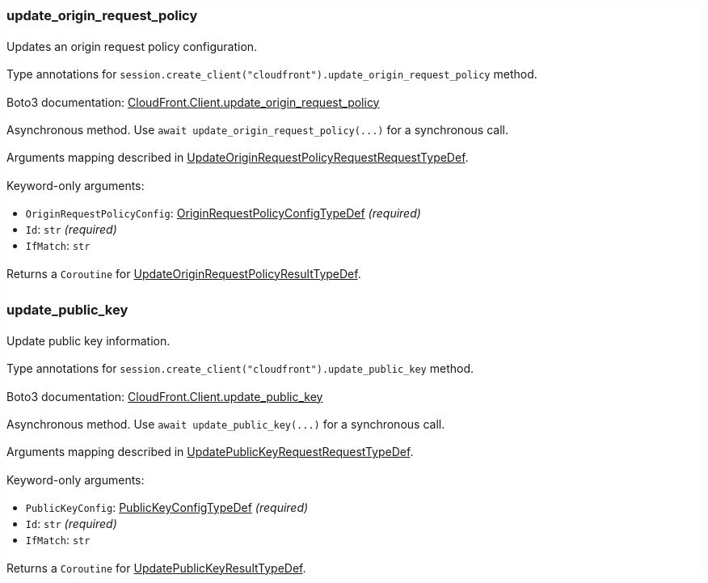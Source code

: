 ### update_origin_request_policy

Updates an origin request policy configuration.

Type annotations for
`session.create_client("cloudfront").update_origin_request_policy` method.

Boto3 documentation:
[CloudFront.Client.update_origin_request_policy](https://boto3.amazonaws.com/v1/documentation/api/latest/reference/services/cloudfront.html#CloudFront.Client.update_origin_request_policy)

Asynchronous method. Use `await update_origin_request_policy(...)` for a
synchronous call.

Arguments mapping described in
[UpdateOriginRequestPolicyRequestRequestTypeDef](./type_defs.md#updateoriginrequestpolicyrequestrequesttypedef).

Keyword-only arguments:

- `OriginRequestPolicyConfig`:
  [OriginRequestPolicyConfigTypeDef](./type_defs.md#originrequestpolicyconfigtypedef)
  *(required)*
- `Id`: `str` *(required)*
- `IfMatch`: `str`

Returns a `Coroutine` for
[UpdateOriginRequestPolicyResultTypeDef](./type_defs.md#updateoriginrequestpolicyresulttypedef).

<a id="update\_public\_key"></a>

### update_public_key

Update public key information.

Type annotations for `session.create_client("cloudfront").update_public_key`
method.

Boto3 documentation:
[CloudFront.Client.update_public_key](https://boto3.amazonaws.com/v1/documentation/api/latest/reference/services/cloudfront.html#CloudFront.Client.update_public_key)

Asynchronous method. Use `await update_public_key(...)` for a synchronous call.

Arguments mapping described in
[UpdatePublicKeyRequestRequestTypeDef](./type_defs.md#updatepublickeyrequestrequesttypedef).

Keyword-only arguments:

- `PublicKeyConfig`:
  [PublicKeyConfigTypeDef](./type_defs.md#publickeyconfigtypedef) *(required)*
- `Id`: `str` *(required)*
- `IfMatch`: `str`

Returns a `Coroutine` for
[UpdatePublicKeyResultTypeDef](./type_defs.md#updatepublickeyresulttypedef).

<a id="update\_realtime\_log\_config"></a>
